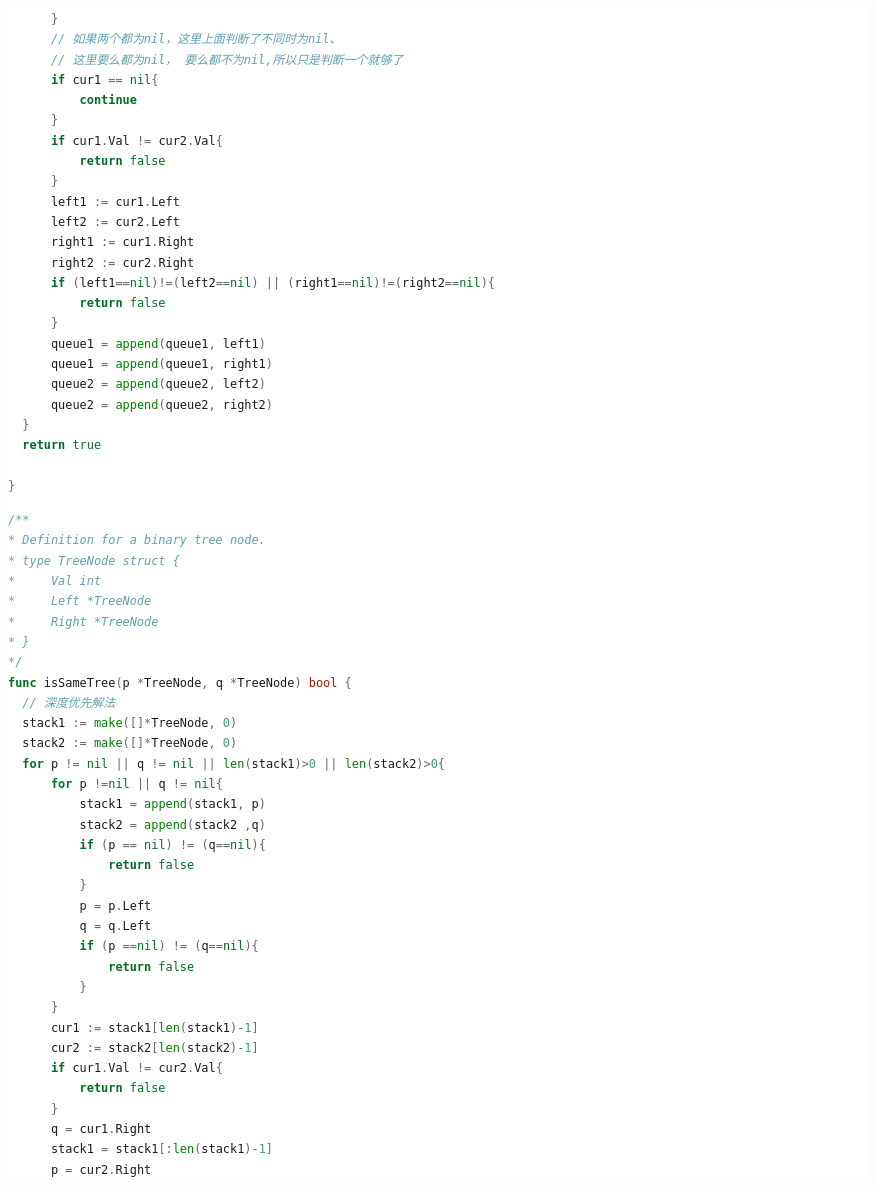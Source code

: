   ```go
        }
        // 如果两个都为nil，这里上面判断了不同时为nil、
        // 这里要么都为nil， 要么都不为nil,所以只是判断一个就够了
        if cur1 == nil{
            continue
        }
        if cur1.Val != cur2.Val{
            return false
        }
        left1 := cur1.Left
        left2 := cur2.Left
        right1 := cur1.Right
        right2 := cur2.Right
        if (left1==nil)!=(left2==nil) || (right1==nil)!=(right2==nil){
            return false
        }
        queue1 = append(queue1, left1)
        queue1 = append(queue1, right1)
        queue2 = append(queue2, left2)
        queue2 = append(queue2, right2)
    }
    return true

}
  ```

  </code-block>

  <code-block title="golang深度优先">

  ```go
/**
 * Definition for a binary tree node.
 * type TreeNode struct {
 *     Val int
 *     Left *TreeNode
 *     Right *TreeNode
 * }
 */
func isSameTree(p *TreeNode, q *TreeNode) bool {
    // 深度优先解法
    stack1 := make([]*TreeNode, 0)
    stack2 := make([]*TreeNode, 0)
    for p != nil || q != nil || len(stack1)>0 || len(stack2)>0{
        for p !=nil || q != nil{
            stack1 = append(stack1, p)
            stack2 = append(stack2 ,q)
            if (p == nil) != (q==nil){
                return false
            }
            p = p.Left
            q = q.Left
            if (p ==nil) != (q==nil){
                return false
            }
        }
        cur1 := stack1[len(stack1)-1]
        cur2 := stack2[len(stack2)-1]
        if cur1.Val != cur2.Val{
            return false
        }
        q = cur1.Right
        stack1 = stack1[:len(stack1)-1]
        p = cur2.Right
  ```